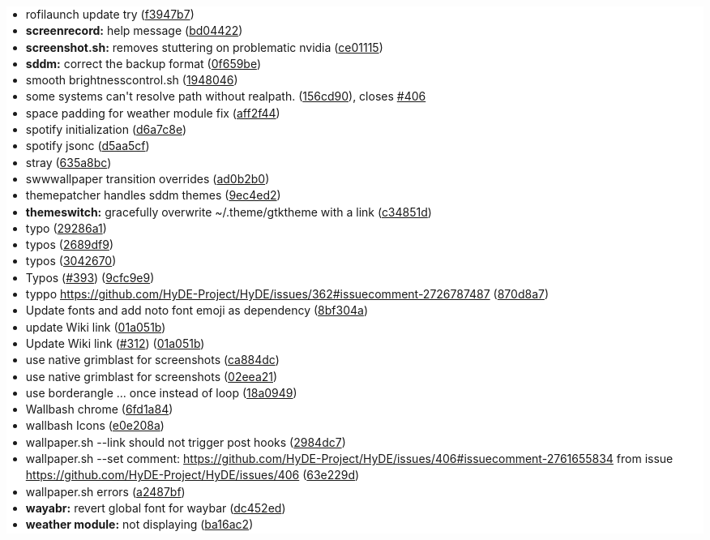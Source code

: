 * rofilaunch update try ([f3947b7](https://github.com/Haofei/HyDE/commit/f3947b720c98577208c39f0359a0bfb6c9ff5a04))
* **screenrecord:** help message ([bd04422](https://github.com/Haofei/HyDE/commit/bd0442280c91ee41eed8d6203a64845f036d4e40))
* **screenshot.sh:** removes stuttering on problematic nvidia ([ce01115](https://github.com/Haofei/HyDE/commit/ce01115f7015b889fd2eae44bea1e0443040e0b3))
* **sddm:** correct the backup format ([0f659be](https://github.com/Haofei/HyDE/commit/0f659be219b2f9e6978e834151fd6be3ef94d08a))
* smooth brightnesscontrol.sh ([1948046](https://github.com/Haofei/HyDE/commit/194804606a5b69637985774ef3829abba04229a7))
* some systems can't resolve path without realpath. ([156cd90](https://github.com/Haofei/HyDE/commit/156cd909d7c50bee2a641224eee16e9d964dfc0c)), closes [#406](https://github.com/Haofei/HyDE/issues/406)
* space padding for weather module fix ([aff2f44](https://github.com/Haofei/HyDE/commit/aff2f44533076862e6c779424a2367870bda0fd2))
* spotify initialization ([d6a7c8e](https://github.com/Haofei/HyDE/commit/d6a7c8e2f44b9f9c764afba2772f566cadc96fd9))
* spotify jsonc ([d5aa5cf](https://github.com/Haofei/HyDE/commit/d5aa5cf22bdf396d7cd5389cf81be316f30ff80d))
* stray ([635a8bc](https://github.com/Haofei/HyDE/commit/635a8bc5c12c87306ada1b5b2967a40e862ec086))
* swwwallpaper transition overrides ([ad0b2b0](https://github.com/Haofei/HyDE/commit/ad0b2b0b1b36a8614d57f85b10cfa47a15338a3e))
* themepatcher handles sddm themes ([9ec4ed2](https://github.com/Haofei/HyDE/commit/9ec4ed214f7c13abc99d7c852ccf3e2b692a7adf))
* **themeswitch:** gracefully overwrite ~/.theme/gtktheme  with a link ([c34851d](https://github.com/Haofei/HyDE/commit/c34851d0b4e3c881a6394af744b47886a56a0a43))
* typo ([29286a1](https://github.com/Haofei/HyDE/commit/29286a1122ff0bd0a2d5a9831bea275df9171c75))
* typos ([2689df9](https://github.com/Haofei/HyDE/commit/2689df9882b5ac501d6d66a0118561041e311ae3))
* typos ([3042670](https://github.com/Haofei/HyDE/commit/30426703082d81911c74f6564871521815bd18df))
* Typos ([#393](https://github.com/Haofei/HyDE/issues/393)) ([9cfc9e9](https://github.com/Haofei/HyDE/commit/9cfc9e9ce6926e77c22ca884cf81203f59534dfb))
* typpo https://github.com/HyDE-Project/HyDE/issues/362#issuecomment-2726787487 ([870d8a7](https://github.com/Haofei/HyDE/commit/870d8a7a198c2e3adfe16150dea7e825d85d8584))
* Update fonts and add noto font emoji as dependency ([8bf304a](https://github.com/Haofei/HyDE/commit/8bf304ad4374af578071bd479596e2aea711031c))
* update Wiki link ([01a051b](https://github.com/Haofei/HyDE/commit/01a051b6af1a814759b842ea5dfe690d5f301743))
* Update Wiki link ([#312](https://github.com/Haofei/HyDE/issues/312)) ([01a051b](https://github.com/Haofei/HyDE/commit/01a051b6af1a814759b842ea5dfe690d5f301743))
* use  native grimblast for screenshots ([ca884dc](https://github.com/Haofei/HyDE/commit/ca884dc70bf642c70668a9c8af3a1b360d71ceee))
* use  native grimblast for screenshots ([02eea21](https://github.com/Haofei/HyDE/commit/02eea21937d6abd0997c559c5101deb297f40eb4))
* use borderangle ... once instead of loop ([18a0949](https://github.com/Haofei/HyDE/commit/18a0949b46a8675a3924cd38b39ce324cee27058))
* Wallbash chrome ([6fd1a84](https://github.com/Haofei/HyDE/commit/6fd1a8476940a5a76d02f51cccf0016120dabb37))
* wallbash Icons ([e0e208a](https://github.com/Haofei/HyDE/commit/e0e208af765bf8f8b88c2a8c8f479b500d2c308c))
* wallpaper.sh --link should not trigger post hooks ([2984dc7](https://github.com/Haofei/HyDE/commit/2984dc763b6c95eb4995fa626bc45568bff3f18a))
* wallpaper.sh --set comment: https://github.com/HyDE-Project/HyDE/issues/406#issuecomment-2761655834 from issue https://github.com/HyDE-Project/HyDE/issues/406 ([63e229d](https://github.com/Haofei/HyDE/commit/63e229d4b17bf4f6e7cb9b773308342e2a02b5aa))
* wallpaper.sh errors ([a2487bf](https://github.com/Haofei/HyDE/commit/a2487bfa518bf779d68251ed2c5f83889ba93ee0))
* **wayabr:** revert global font for waybar ([dc452ed](https://github.com/Haofei/HyDE/commit/dc452edf12bb17d9ce46cec414a72cb089bfa83c))
* **weather module:** not displaying ([ba16ac2](https://github.com/Haofei/HyDE/commit/ba16ac29e9f75d4d90d1254a11e52a5a1aad4542))
